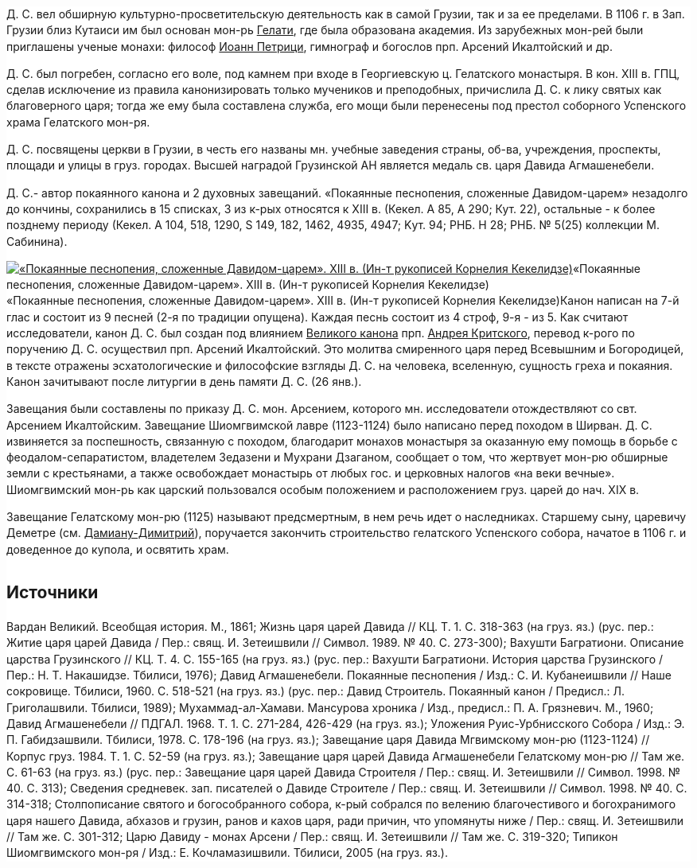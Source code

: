 Д. С. вел обширную культурно-просветительскую деятельность как в самой Грузии, так и за ее пределами. В 1106 г. в Зап. Грузии близ Кутаиси им был основан мон-рь [Гелати](https://pravenc.ru/text/Гелати.html), где была образована академия. Из зарубежных мон-рей были приглашены ученые монахи: философ [Иоанн Петрици](<https://pravenc.ru/text/Иоанн Петрици.html>), гимнограф и богослов прп. Арсений Икалтойский и др.

Д. С. был погребен, согласно его воле, под камнем при входе в Георгиевскую ц. Гелатского монастыря. В кон. XIII в. ГПЦ, сделав исключение из правила канонизировать только мучеников и преподобных, причислила Д. С. к лику святых как благоверного царя; тогда же ему была составлена служба, его мощи были перенесены под престол соборного Успенского храма Гелатского мон-ря.

Д. С. посвящены церкви в Грузии, в честь его названы мн. учебные заведения страны, об-ва, учреждения, проспекты, площади и улицы в груз. городах. Высшей наградой Грузинской АН является медаль св. царя Давида Агмашенебели.

Д. С.- автор покаянного канона и 2 духовных завещаний. «Покаянные песнопения, сложенные Давидом-царем» незадолго до кончины, сохранились в 15 списках, 3 из к-рых относятся к XIII в. (Кекел. А 85, А 290; Кут. 22), остальные - к более позднему периоду (Кекел. А 104, 518, 1290, S 149, 182, 1462, 4935, 4947; Kут. 94; РНБ. H 28; РНБ. № 5(25) коллекции М. Сабинина).

[![«Покаянные песнопения, сложенные Давидом-царем». XIII в. (Ин-т рукописей Корнелия Кекелидзе)](https://pravenc.ru/data/089/475/1234/i200.jpg "Кликните для увеличения картинки")](https://pravenc.ru/data/089/475/1234/i400.jpg)«Покаянные песнопения, сложенные Давидом-царем». XIII в. (Ин-т рукописей Корнелия Кекелидзе)  
«Покаянные песнопения, сложенные Давидом-царем». XIII в. (Ин-т рукописей Корнелия Кекелидзе)Канон написан на 7-й глас и состоит из 9 песней (2-я по традиции опущена). Каждая песнь состоит из 4 строф, 9-я - из 5. Как считают исследователи, канон Д. С. был создан под влиянием [Великого канона](<https://pravenc.ru/text/Великого канона.html>) прп. [Андрея Критского](<https://pravenc.ru/text/Андрей Критский.html>), перевод к-рого по поручению Д. С. осуществил прп. Арсений Икалтойский. Это молитва смиренного царя перед Всевышним и Богородицей, в тексте отражены эсхатологические и философские взгляды Д. С. на человека, вселенную, сущность греха и покаяния. Канон зачитывают после литургии в день памяти Д. С. (26 янв.).

Завещания были составлены по приказу Д. С. мон. Арсением, которого мн. исследователи отождествляют со свт. Арсением Икалтойским. Завещание Шиомгвимской лавре (1123-1124) было написано перед походом в Ширван. Д. С. извиняется за поспешность, связанную с походом, благодарит монахов монастыря за оказанную ему помощь в борьбе с феодалом-сепаратистом, владетелем Зедазени и Мухрани Дзаганом, сообщает о том, что жертвует мон-рю обширные земли с крестьянами, а также освобождает монастырь от любых гос. и церковных налогов «на веки вечные». Шиомгвимский мон-рь как царский пользовался особым положением и расположением груз. царей до нач. XIX в.

Завещание Гелатскому мон-рю (1125) называют предсмертным, в нем речь идет о наследниках. Старшему сыну, царевичу Деметре (см. [Дамиану-Димитрий](https://pravenc.ru/text/Дамиану-Димитрий.html)), поручается закончить строительство гелатского Успенского собора, начатое в 1106 г. и доведенное до купола, и освятить храм.

## Источники

Вардан Великий. Всеобщая история. М., 1861; Жизнь царя царей Давида // КЦ. Т. 1. С. 318-363 (на груз. яз.) (рус. пер.: Житие царя царей Давида / Пер.: свящ. И. Зетеишвили // Символ. 1989. № 40. С. 273-300); Вахушти Багратиони. Описание царства Грузинского // КЦ. Т. 4. С. 155-165 (на груз. яз.) (рус. пер.: Вахушти Багратиони. История царства Грузинского / Пер.: Н. Т. Накашидзе. Тбилиси, 1976); Давид Агмашенебели. Покаянные песнопения / Изд.: С. И. Кубанеишвили // Наше сокровище. Тбилиси, 1960. С. 518-521 (на груз. яз.) (рус. пер.: Давид Строитель. Покаянный канон / Предисл.: Л. Григолашвили. Тбилиси, 1989); Мухаммад-ал-Хамави. Мансурова хроника / Изд., предисл.: П. А. Грязневич. М., 1960; Давид Агмашенебели // ПДГАЛ. 1968. Т. 1. С. 271-284, 426-429 (на груз. яз.); Уложения Руис-Урбнисского Собора / Изд.: Э. П. Габидзашвили. Тбилиси, 1978. С. 178-196 (на груз. яз.); Завещание царя Давида Мгвимскому мон-рю (1123-1124) // Корпус груз. 1984. Т. 1. С. 52-59 (на груз. яз.); Завещание царя царей Давида Агмашенебели Гелатскому мон-рю // Там же. С. 61-63 (на груз. яз.) (рус. пер.: Завещание царя царей Давида Строителя / Пер.: свящ. И. Зетеишвили // Символ. 1998. № 40. С. 313); Сведения средневек. зап. писателей о Давиде Строителе / Пер.: свящ. И. Зетеишвили // Символ. 1998. № 40. С. 314-318; Столпописание святого и богособранного собора, к-рый собрался по велению благочестивого и богохранимого царя нашего Давида, абхазов и грузин, ранов и кахов царя, ради причин, что упомянуты ниже / Пер.: свящ. И. Зетеишвили // Там же. С. 301-312; Царю Давиду - монах Арсени / Пер.: свящ. И. Зетеишвили // Там же. С. 319-320; Типикон Шиомгвимского мон-ря / Изд.: Е. Кочламазишвили. Тбилиси, 2005 (на груз. яз.).
